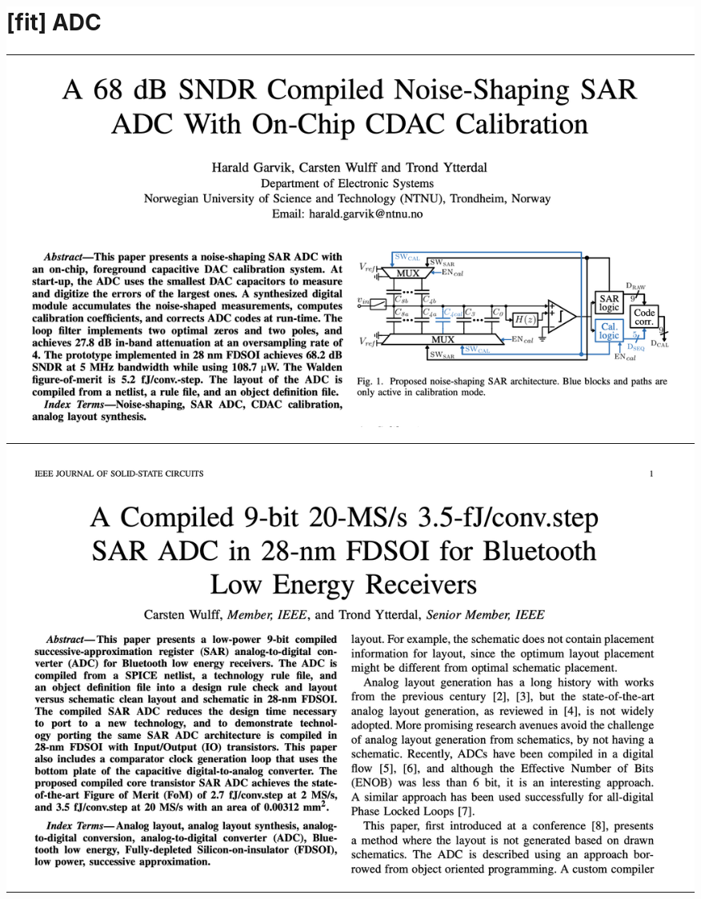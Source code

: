 
# [fit] ADC

---

![fit](../media/garvik.png)

---

![fit](../media/wulff.png)

---

[^1]: "A 0.5V BLE Transceiver with a 1.9mW RX Achieving -96.4dBm Sensitivity and 4.1dB Adjacent Channel Rejection at 1MHz Offset in 22nm FDSOI", M. Tamura, Sony Semiconductor Solutions, Atsugi, Japan, 30.5, ISSCC 2020
[^2]: "A 370μW 5.5dB-NF BLE/BT5.0/IEEE 802.15.4-Compliant Receiver with >63dB Adjacent Channel Rejection at >2 Channels Offset in 22nm FDSOI", B. J. Thijssen, University of Twente, Enschede, The Netherlands
[^3]: "A 68 dB SNDR Compiled Noise-Shaping SAR ADC With On-Chip CDAC Calibration", H. Garvik, C. Wulff, T. Ytterdal
[^4]: "A Compiled 9-bit 20-MS/s 3.5-fJ/conv.step SAR ADC in 28-nm FDSOI for Bluetooth Low Energy Recievers", C. Wulff, T. Ytterdal
[^5]: Cole Nielsen, https://github.com/nielscol/thesis_presentations
[^6]: "Python Framework for Design and Simulation of Integer-N ADPLLs", Cole Nielsen, https://github.com/nielscol/tfe4580-report/blob/master/report.pdf
[^7]: Design of CMOS Phase-Locked Loops, Behzad Razavi, University of California, Los Angeles